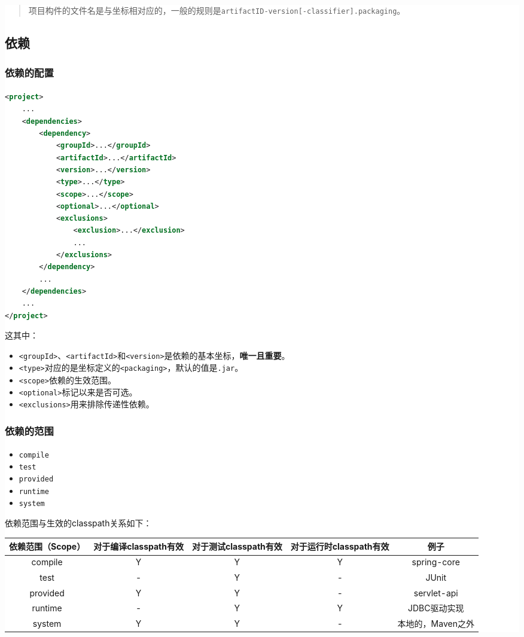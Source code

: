 > 项目构件的文件名是与坐标相对应的，一般的规则是`artifactID-version[-classifier].packaging`。

## 依赖

### 依赖的配置

```xml
<project>
	...
	<dependencies>
		<dependency>
			<groupId>...</groupId>
			<artifactId>...</artifactId>
			<version>...</version>
			<type>...</type>
			<scope>...</scope>
			<optional>...</optional>
			<exclusions>
				<exclusion>...</exclusion>
				...
			</exclusions>
		</dependency>
		...
	</dependencies>
	...
</project>
```

这其中：

- `<groupId>`、`<artifactId>`和`<version>`是依赖的基本坐标，**唯一且重要**。
- `<type>`对应的是坐标定义的`<packaging>`，默认的值是`.jar`。
- `<scope>`依赖的生效范围。
- `<optional>`标记以来是否可选。
- `<exclusions>`用来排除传递性依赖。

### 依赖的范围

- `compile`
- `test`
- `provided`
- `runtime`
- `system`

依赖范围与生效的classpath关系如下：

|依赖范围（Scope）|对于编译classpath有效|对于测试classpath有效|对于运行时classpath有效|例子|
|:--:|:--:|:--:|:--:|:--:|
|compile|Y|Y|Y|spring-core|
|test|-|Y|-|JUnit|
|provided|Y|Y|-|servlet-api|
|runtime|-|Y|Y|JDBC驱动实现|
|system|Y|Y|-|本地的，Maven之外|
